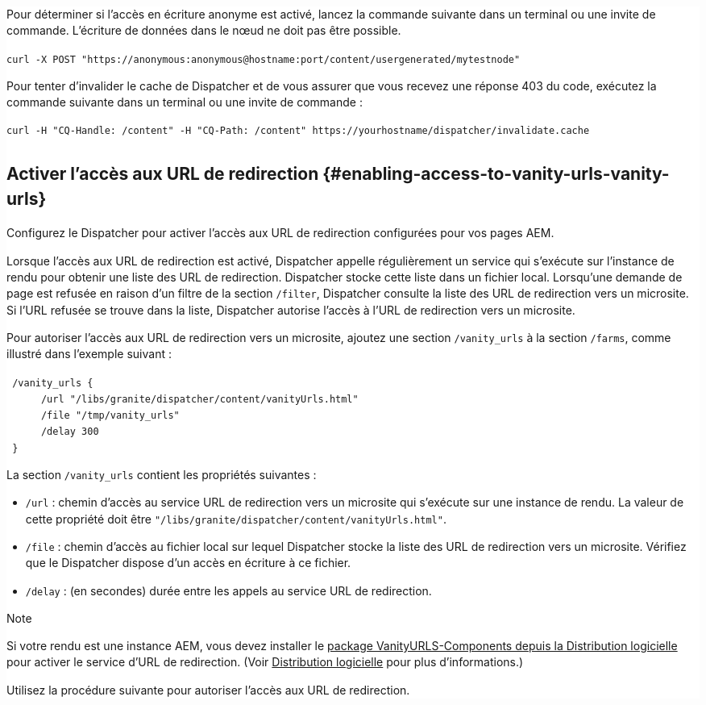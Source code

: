 Pour déterminer si l’accès en écriture anonyme est activé, lancez la commande suivante dans un terminal ou une invite de commande. L’écriture de données dans le nœud ne doit pas être possible.

`curl -X POST "https://anonymous:anonymous@hostname:port/content/usergenerated/mytestnode"`

Pour tenter d’invalider le cache de Dispatcher et de vous assurer que vous recevez une réponse 403 du code, exécutez la commande suivante dans un terminal ou une invite de commande :

`curl -H "CQ-Handle: /content" -H "CQ-Path: /content" https://yourhostname/dispatcher/invalidate.cache`

## Activer l’accès aux URL de redirection {#enabling-access-to-vanity-urls-vanity-urls}



Configurez le Dispatcher pour activer l’accès aux URL de redirection configurées pour vos pages AEM.

Lorsque l’accès aux URL de redirection est activé, Dispatcher appelle régulièrement un service qui s’exécute sur l’instance de rendu pour obtenir une liste des URL de redirection. Dispatcher stocke cette liste dans un fichier local. Lorsqu’une demande de page est refusée en raison d’un filtre de la section `/filter`, Dispatcher consulte la liste des URL de redirection vers un microsite. Si l’URL refusée se trouve dans la liste, Dispatcher autorise l’accès à l’URL de redirection vers un microsite.

Pour autoriser l’accès aux URL de redirection vers un microsite, ajoutez une section `/vanity_urls` à la section `/farms`, comme illustré dans l’exemple suivant :

```xml
 /vanity_urls {
      /url "/libs/granite/dispatcher/content/vanityUrls.html"
      /file "/tmp/vanity_urls"
      /delay 300
 }
```

La section `/vanity_urls` contient les propriétés suivantes :

* `/url` : chemin d’accès au service URL de redirection vers un microsite qui s’exécute sur une instance de rendu. La valeur de cette propriété doit être `"/libs/granite/dispatcher/content/vanityUrls.html"`.

* `/file` : chemin d’accès au fichier local sur lequel Dispatcher stocke la liste des URL de redirection vers un microsite. Vérifiez que le Dispatcher dispose d’un accès en écriture à ce fichier.
* `/delay` : (en secondes) durée entre les appels au service URL de redirection.

>[!NOTE]
>
>Si votre rendu est une instance AEM, vous devez installer le [package VanityURLS-Components depuis la Distribution logicielle](https://experience.adobe.com/#/downloads/content/software-distribution/en/aem.html?package=/content/software-distribution/en/details.html/content/dam/aem/public/adobe/packages/granite/vanityurls-components) pour activer le service d’URL de redirection. (Voir [Distribution logicielle](https://experienceleague.adobe.com/fr/docs/experience-manager-65/content/sites/administering/contentmanagement/package-manager#software-distribution) pour plus d’informations.)

Utilisez la procédure suivante pour autoriser l’accès aux URL de redirection.
